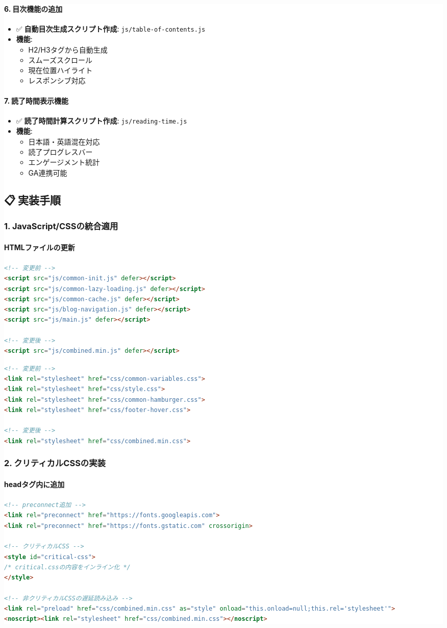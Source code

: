 #### 6. 目次機能の追加
- ✅ **自動目次生成スクリプト作成**: `js/table-of-contents.js`
- **機能**:
  - H2/H3タグから自動生成
  - スムーズスクロール
  - 現在位置ハイライト
  - レスポンシブ対応

#### 7. 読了時間表示機能
- ✅ **読了時間計算スクリプト作成**: `js/reading-time.js`
- **機能**:
  - 日本語・英語混在対応
  - 読了プログレスバー
  - エンゲージメント統計
  - GA連携可能

## 📋 実装手順

### 1. JavaScript/CSSの統合適用

#### HTMLファイルの更新
```html
<!-- 変更前 -->
<script src="js/common-init.js" defer></script>
<script src="js/common-lazy-loading.js" defer></script>
<script src="js/common-cache.js" defer></script>
<script src="js/blog-navigation.js" defer></script>
<script src="js/main.js" defer></script>

<!-- 変更後 -->
<script src="js/combined.min.js" defer></script>
```

```html
<!-- 変更前 -->
<link rel="stylesheet" href="css/common-variables.css">
<link rel="stylesheet" href="css/style.css">
<link rel="stylesheet" href="css/common-hamburger.css">
<link rel="stylesheet" href="css/footer-hover.css">

<!-- 変更後 -->
<link rel="stylesheet" href="css/combined.min.css">
```

### 2. クリティカルCSSの実装

#### headタグ内に追加
```html
<!-- preconnect追加 -->
<link rel="preconnect" href="https://fonts.googleapis.com">
<link rel="preconnect" href="https://fonts.gstatic.com" crossorigin>

<!-- クリティカルCSS -->
<style id="critical-css">
/* critical.cssの内容をインライン化 */
</style>

<!-- 非クリティカルCSSの遅延読み込み -->
<link rel="preload" href="css/combined.min.css" as="style" onload="this.onload=null;this.rel='stylesheet'">
<noscript><link rel="stylesheet" href="css/combined.min.css"></noscript>
```
